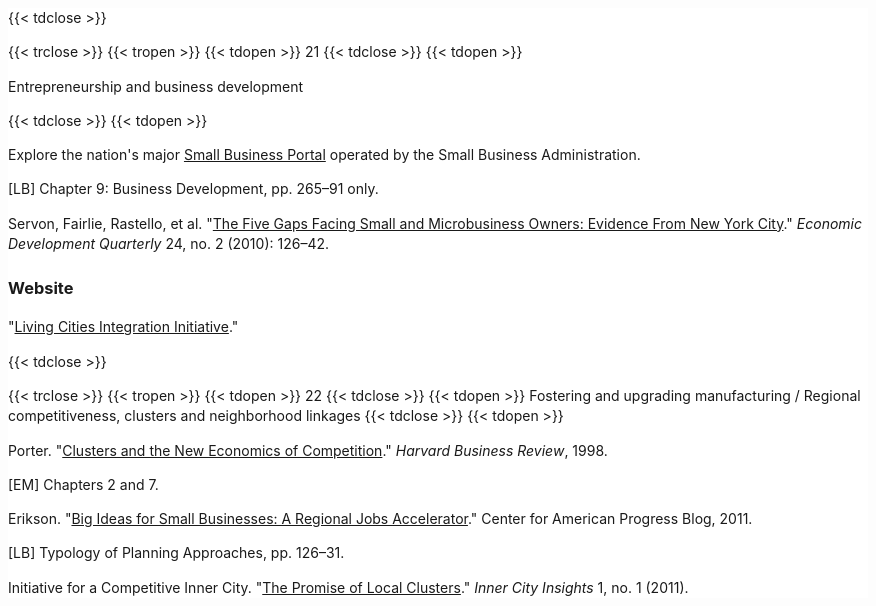 
{{< tdclose >}}

{{< trclose >}}
{{< tropen >}}
{{< tdopen >}}
21
{{< tdclose >}}
{{< tdopen >}}


Entrepreneurship and business development


{{< tdclose >}}
{{< tdopen >}}


Explore the nation's major [Small Business Portal](https://www.sba.gov/) operated by the Small Business Administration.

\[LB\] Chapter 9: Business Development, pp. 265–91 only.

Servon, Fairlie, Rastello, et al. "[The Five Gaps Facing Small and Microbusiness Owners: Evidence From New York City](http://dx.doi.org/10.1177/0891242409354899)." _Economic Development Quarterly_ 24, no. 2 (2010): 126–42.

### Website

"[Living Cities Integration Initiative](https://www.livingcities.org/)."


{{< tdclose >}}

{{< trclose >}}
{{< tropen >}}
{{< tdopen >}}
22
{{< tdclose >}}
{{< tdopen >}}
Fostering and upgrading manufacturing / Regional competitiveness, clusters and neighborhood linkages
{{< tdclose >}}
{{< tdopen >}}


Porter. "[Clusters and the New Economics of Competition](https://hbr.org/1998/11/clusters-and-the-new-economics-of-competition)." _Harvard Business Review_, 1998.

\[EM\] Chapters 2 and 7.

Erikson. "[Big Ideas for Small Businesses: A Regional Jobs Accelerator](https://www.americanprogress.org/issues/economy/news/2011/12/01/10764/big-ideas-for-small-business-a-regional-jobs-accelerator/)." Center for American Progress Blog, 2011.

\[LB\] Typology of Planning Approaches, pp. 126–31.

Initiative for a Competitive Inner City. "[The Promise of Local Clusters](http://icic.org/wp-content/uploads/2016/04/ICIC_Local_Cluster_Paper.pdf?af674c)." _Inner City Insights_ 1, no. 1 (2011).

